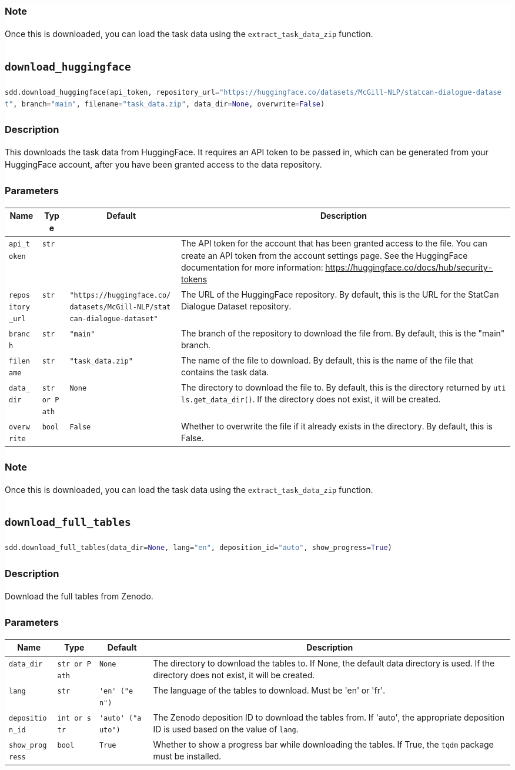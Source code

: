 ### Note

Once this is downloaded, you can load the task data using the `extract_task_data_zip` function.

## `download_huggingface`

```python
sdd.download_huggingface(api_token, repository_url="https://huggingface.co/datasets/McGill-NLP/statcan-dialogue-dataset", branch="main", filename="task_data.zip", data_dir=None, overwrite=False)
```

### Description

This downloads the task data from HuggingFace. It requires an API token to be
passed in, which can be generated from your HuggingFace account, after you
have been granted access to the data repository.


### Parameters

| Name | Type | Default | Description |
| ---- | ---- | ------- | ----------- |
| `api_token` | `str` |  | The API token for the account that has been granted access to the file. You can create an API token from the account settings page. See the HuggingFace documentation for more information: https://huggingface.co/docs/hub/security-tokens |
| `repository_url` | `str` | `"https://huggingface.co/datasets/McGill-NLP/statcan-dialogue-dataset"` | The URL of the HuggingFace repository. By default, this is the URL for the StatCan Dialogue Dataset repository. |
| `branch` | `str` | `"main"` | The branch of the repository to download the file from. By default, this is the "main" branch. |
| `filename` | `str` | `"task_data.zip"` | The name of the file to download. By default, this is the name of the file that contains the task data. |
| `data_dir` | `str or Path` | `None` | The directory to download the file to. By default, this is the directory returned by `utils.get_data_dir()`. If the directory does not exist, it will be created. |
| `overwrite` | `bool` | `False` | Whether to overwrite the file if it already exists in the directory. By default, this is False. |


### Note

Once this is downloaded, you can load the task data using the `extract_task_data_zip` function.

## `download_full_tables`

```python
sdd.download_full_tables(data_dir=None, lang="en", deposition_id="auto", show_progress=True)
```

### Description

Download the full tables from Zenodo.


### Parameters

| Name | Type | Default | Description |
| ---- | ---- | ------- | ----------- |
| `data_dir` | `str or Path` | `None` | The directory to download the tables to. If None, the default data directory is used. If the directory does not exist, it will be created. |
| `lang` | `str` | `'en' ("en")` | The language of the tables to download. Must be 'en' or 'fr'. |
| `deposition_id` | `int or str` | `'auto' ("auto")` | The Zenodo deposition ID to download the tables from. If 'auto', the appropriate deposition ID is used based on the value of `lang`. |
| `show_progress` | `bool` | `True` | Whether to show a progress bar while downloading the tables. If True, the `tqdm` package must be installed. |
